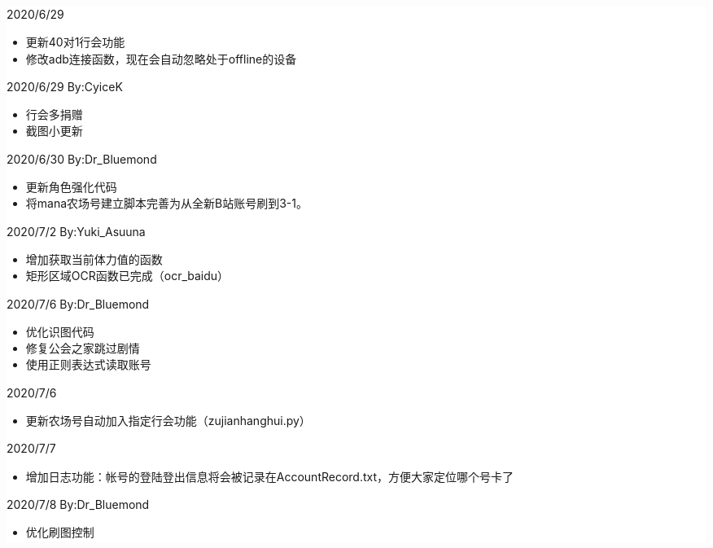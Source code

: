 2020/6/29

* 更新40对1行会功能
* 修改adb连接函数，现在会自动忽略处于offline的设备

2020/6/29 By:CyiceK

- 行会多捐赠
- 截图小更新

2020/6/30 By:Dr_Bluemond

* 更新角色强化代码
* 将mana农场号建立脚本完善为从全新B站账号刷到3-1。

2020/7/2 By:Yuki_Asuuna

- 增加获取当前体力值的函数
- 矩形区域OCR函数已完成（ocr_baidu）

2020/7/6 By:Dr_Bluemond

- 优化识图代码
- 修复公会之家跳过剧情
- 使用正则表达式读取账号

2020/7/6

* 更新农场号自动加入指定行会功能（zujianhanghui.py）

2020/7/7

- 增加日志功能：帐号的登陆登出信息将会被记录在AccountRecord.txt，方便大家定位哪个号卡了

2020/7/8 By:Dr_Bluemond

- 优化刷图控制

